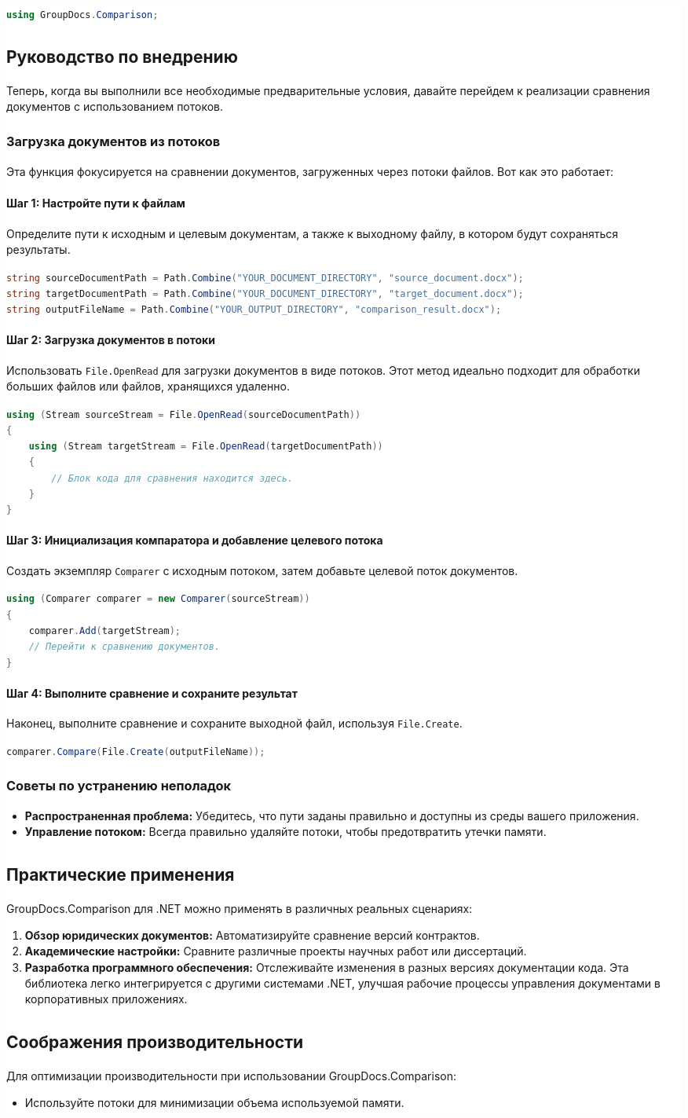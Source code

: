 ```csharp
using GroupDocs.Comparison;
```
## Руководство по внедрению
Теперь, когда вы выполнили все необходимые предварительные условия, давайте перейдем к реализации сравнения документов с использованием потоков.
### Загрузка документов из потоков
Эта функция фокусируется на сравнении документов, загруженных через потоки файлов. Вот как это работает:
#### Шаг 1: Настройте пути к файлам
Определите пути к исходным и целевым документам, а также к выходному файлу, в котором будут сохраняться результаты.
```csharp
string sourceDocumentPath = Path.Combine("YOUR_DOCUMENT_DIRECTORY", "source_document.docx");
string targetDocumentPath = Path.Combine("YOUR_DOCUMENT_DIRECTORY", "target_document.docx");
string outputFileName = Path.Combine("YOUR_OUTPUT_DIRECTORY", "comparison_result.docx");
```
#### Шаг 2: Загрузка документов в потоки
Использовать `File.OpenRead` для загрузки документов в виде потоков. Этот метод идеально подходит для обработки больших файлов или файлов, хранящихся удаленно.
```csharp
using (Stream sourceStream = File.OpenRead(sourceDocumentPath))
{
    using (Stream targetStream = File.OpenRead(targetDocumentPath))
    {
        // Блок кода для сравнения находится здесь.
    }
}
```
#### Шаг 3: Инициализация компаратора и добавление целевого потока
Создать экземпляр `Comparer` с исходным потоком, затем добавьте целевой поток документов.
```csharp
using (Comparer comparer = new Comparer(sourceStream)) 
{
    comparer.Add(targetStream);
    // Перейти к сравнению документов.
}
```
#### Шаг 4: Выполните сравнение и сохраните результат
Наконец, выполните сравнение и сохраните выходной файл, используя `File.Create`.
```csharp
comparer.Compare(File.Create(outputFileName));
```
### Советы по устранению неполадок
- **Распространенная проблема:** Убедитесь, что пути заданы правильно и доступны из среды вашего приложения.
- **Управление потоком:** Всегда правильно удаляйте потоки, чтобы предотвратить утечки памяти.
## Практические применения
GroupDocs.Comparison для .NET можно применять в различных реальных сценариях:
1. **Обзор юридических документов:** Автоматизируйте сравнение версий контрактов.
2. **Академические настройки:** Сравните различные проекты научных работ или диссертаций.
3. **Разработка программного обеспечения:** Отслеживайте изменения в разных версиях документации кода.
Эта библиотека легко интегрируется с другими системами .NET, улучшая рабочие процессы управления документами в корпоративных приложениях.
## Соображения производительности
Для оптимизации производительности при использовании GroupDocs.Comparison:
- Используйте потоки для минимизации объема используемой памяти.